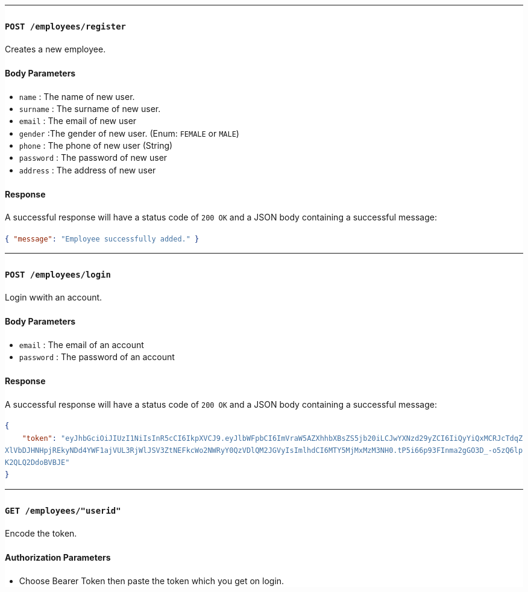 <hr>

### `POST /employees/register`

Creates a new employee.

#### Body Parameters

- `name` : The name of new user.
- `surname` : The surname of new user.
- `email` : The email of new user
- `gender` :The gender of new user. (Enum: `FEMALE` or `MALE`)
- `phone` : The phone of new user (String)
- `password` : The password of new user
- `address` : The address of new user

#### Response

A successful response will have a status code of `200 OK` and a JSON body containing a successful message:

```json
{ "message": "Employee successfully added." }
```

<hr>

### `POST /employees/login`

Login wwith an account.

#### Body Parameters

- `email` : The email of an account
- `password` : The password of an account

#### Response

A successful response will have a status code of `200 OK` and a JSON body containing a successful message:

```json
{
    "token": "eyJhbGciOiJIUzI1NiIsInR5cCI6IkpXVCJ9.eyJlbWFpbCI6ImVraW5AZXhhbXBsZS5jb20iLCJwYXNzd29yZCI6IiQyYiQxMCRJcTdqZXlVbDJHNHpjREkyNDd4YWF1ajVUL3RjWlJSV3ZtNEFkcWo2NWRyY0QzVDlQM2JGVyIsImlhdCI6MTY5MjMxMzM3NH0.tP5i66p93FInma2gGO3D_-o5zQ6lpK2QLQ2DdoBVBJE"
}
```
<hr>

### `GET /employees/"userid"`

Encode the token.

#### Authorization Parameters
- Choose Bearer Token then paste the token which you get on login.
